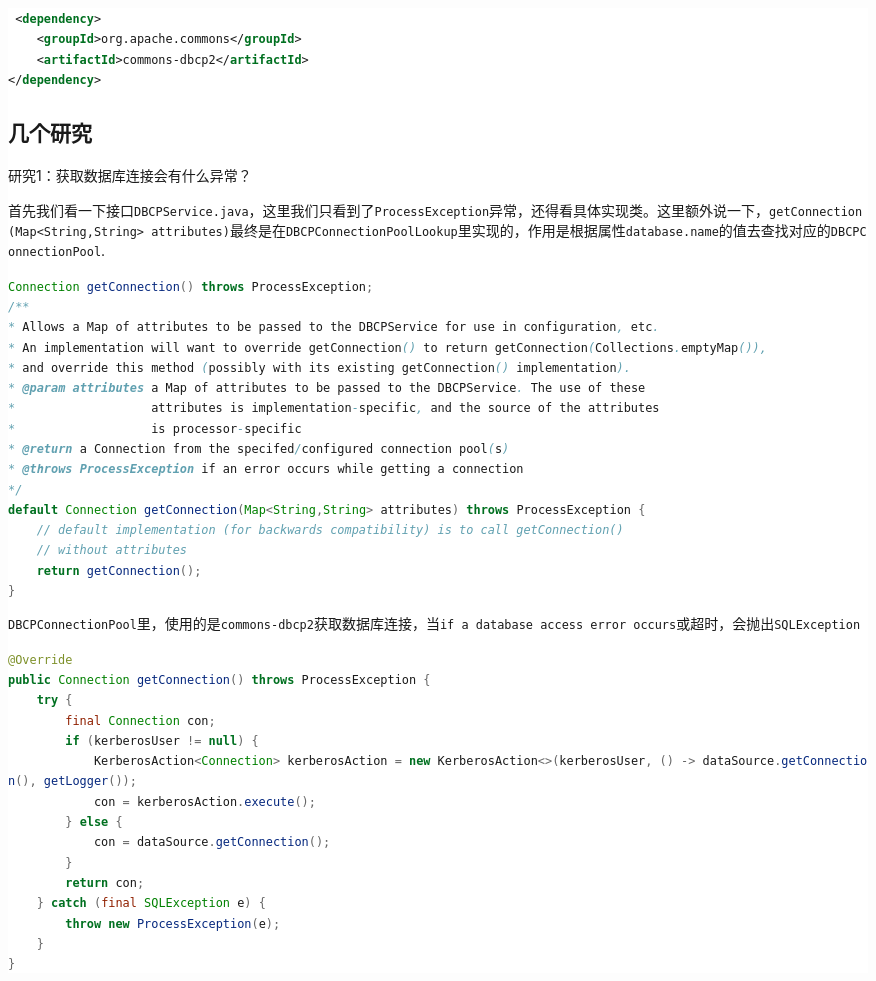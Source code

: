 
```xml
 <dependency>
    <groupId>org.apache.commons</groupId>
    <artifactId>commons-dbcp2</artifactId>
</dependency>
```

## 几个研究

研究1：获取数据库连接会有什么异常？

首先我们看一下接口`DBCPService.java`，这里我们只看到了`ProcessException`异常，还得看具体实现类。这里额外说一下，`getConnection(Map<String,String> attributes)`最终是在`DBCPConnectionPoolLookup`里实现的，作用是根据属性`database.name`的值去查找对应的`DBCPConnectionPool`.

```java
Connection getConnection() throws ProcessException;
/**
* Allows a Map of attributes to be passed to the DBCPService for use in configuration, etc.
* An implementation will want to override getConnection() to return getConnection(Collections.emptyMap()),
* and override this method (possibly with its existing getConnection() implementation).
* @param attributes a Map of attributes to be passed to the DBCPService. The use of these
*                   attributes is implementation-specific, and the source of the attributes
*                   is processor-specific
* @return a Connection from the specifed/configured connection pool(s)
* @throws ProcessException if an error occurs while getting a connection
*/
default Connection getConnection(Map<String,String> attributes) throws ProcessException {
    // default implementation (for backwards compatibility) is to call getConnection()
    // without attributes
    return getConnection();
}
```
`DBCPConnectionPool`里，使用的是`commons-dbcp2`获取数据库连接，当`if a database access error occurs`或超时，会抛出`SQLException`
```java
@Override
public Connection getConnection() throws ProcessException {
    try {
        final Connection con;
        if (kerberosUser != null) {
            KerberosAction<Connection> kerberosAction = new KerberosAction<>(kerberosUser, () -> dataSource.getConnection(), getLogger());
            con = kerberosAction.execute();
        } else {
            con = dataSource.getConnection();
        }
        return con;
    } catch (final SQLException e) {
        throw new ProcessException(e);
    }
}
```
